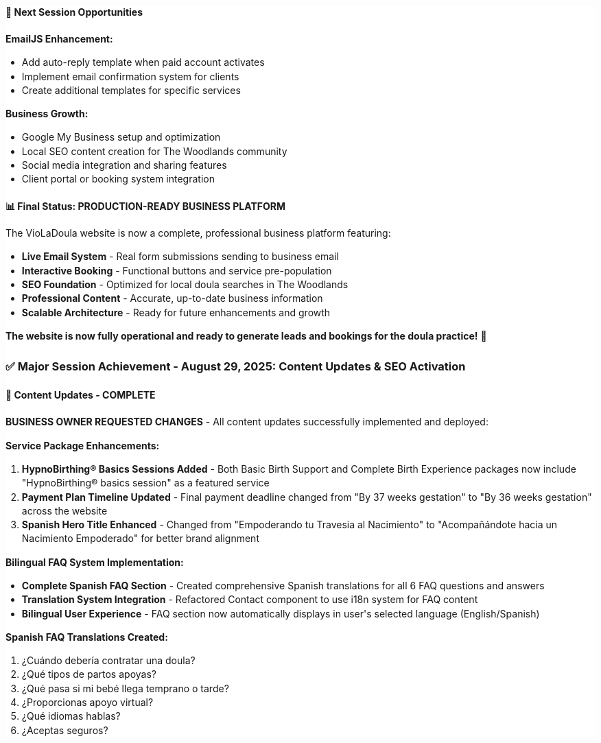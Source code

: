 #### 🎯 Next Session Opportunities
**EmailJS Enhancement:**
- Add auto-reply template when paid account activates
- Implement email confirmation system for clients
- Create additional templates for specific services

**Business Growth:**
- Google My Business setup and optimization
- Local SEO content creation for The Woodlands community
- Social media integration and sharing features
- Client portal or booking system integration

#### 📊 Final Status: PRODUCTION-READY BUSINESS PLATFORM

The VioLaDoula website is now a complete, professional business platform featuring:
- **Live Email System** - Real form submissions sending to business email
- **Interactive Booking** - Functional buttons and service pre-population
- **SEO Foundation** - Optimized for local doula searches in The Woodlands
- **Professional Content** - Accurate, up-to-date business information
- **Scalable Architecture** - Ready for future enhancements and growth

**The website is now fully operational and ready to generate leads and bookings for the doula practice!** 🎉

### ✅ Major Session Achievement - August 29, 2025: Content Updates & SEO Activation

#### 📝 Content Updates - COMPLETE
**BUSINESS OWNER REQUESTED CHANGES** - All content updates successfully implemented and deployed:

**Service Package Enhancements:**
1. **HypnoBirthing® Basics Sessions Added** - Both Basic Birth Support and Complete Birth Experience packages now include "HypnoBirthing® basics session" as a featured service
2. **Payment Plan Timeline Updated** - Final payment deadline changed from "By 37 weeks gestation" to "By 36 weeks gestation" across the website
3. **Spanish Hero Title Enhanced** - Changed from "Empoderando tu Travesia al Nacimiento" to "Acompañándote hacia un Nacimiento Empoderado" for better brand alignment

**Bilingual FAQ System Implementation:**
- **Complete Spanish FAQ Section** - Created comprehensive Spanish translations for all 6 FAQ questions and answers
- **Translation System Integration** - Refactored Contact component to use i18n system for FAQ content
- **Bilingual User Experience** - FAQ section now automatically displays in user's selected language (English/Spanish)

**Spanish FAQ Translations Created:**
1. ¿Cuándo debería contratar una doula?
2. ¿Qué tipos de partos apoyas?
3. ¿Qué pasa si mi bebé llega temprano o tarde?
4. ¿Proporcionas apoyo virtual?
5. ¿Qué idiomas hablas?
6. ¿Aceptas seguros?
